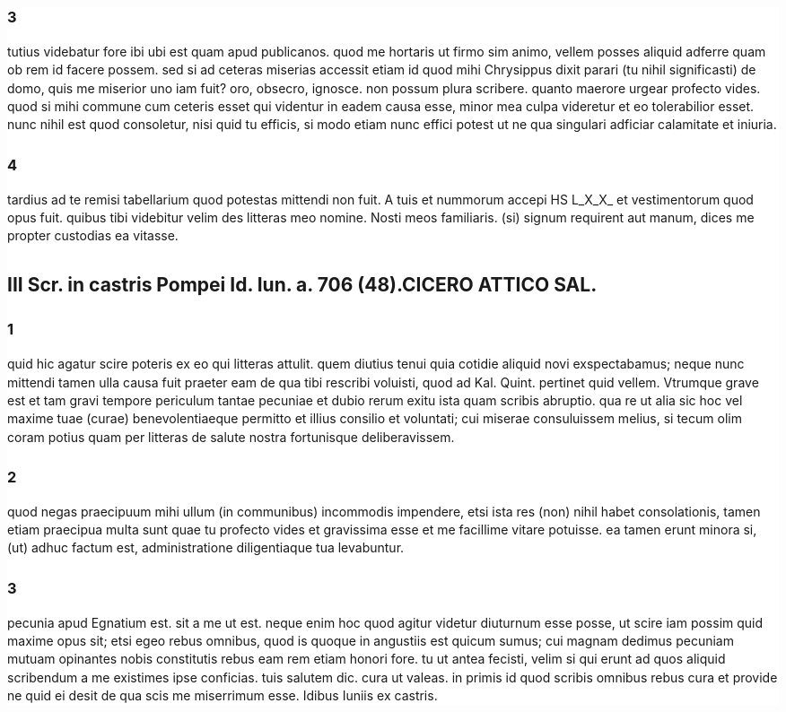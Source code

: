 ### 3

tutius videbatur fore ibi ubi est quam apud publicanos. quod me
hortaris ut firmo sim animo, vellem posses aliquid adferre quam ob rem
id facere possem. sed si ad ceteras miserias accessit etiam id quod mihi
Chrysippus dixit parari (tu nihil significasti) de domo, quis me
miserior uno iam fuit? oro, obsecro, ignosce. non possum plura scribere.
quanto maerore urgear profecto vides. quod si mihi commune cum ceteris
esset qui videntur in eadem causa esse, minor mea culpa videretur et eo
tolerabilior esset. nunc nihil est quod consoletur, nisi quid tu
efficis, si modo etiam nunc effici potest ut ne qua singulari adficiar
calamitate et iniuria.

### 4

tardius ad te remisi tabellarium quod potestas mittendi non fuit.
A tuis et nummorum accepi HS L_X_X_ et vestimentorum quod opus fuit.
quibus tibi videbitur velim des litteras meo nomine. Nosti meos
familiaris. (si) signum requirent aut manum, dices me propter custodias
ea vitasse.

## III  Scr. in castris Pompei Id. Iun. a. 706 (48).CICERO ATTICO SAL.

### 1

quid hic agatur scire poteris ex eo qui litteras attulit. quem
diutius tenui quia cotidie aliquid novi exspectabamus; neque nunc
mittendi tamen ulla causa fuit praeter eam de qua tibi rescribi
voluisti, quod ad Kal. Quint. pertinet quid vellem. Vtrumque grave est
et tam gravi tempore periculum tantae pecuniae et dubio rerum exitu ista
quam scribis abruptio. qua re ut alia sic hoc vel maxime tuae (curae)
benevolentiaeque permitto et illius consilio et voluntati; cui miserae
consuluissem melius, si tecum olim coram potius quam per litteras de
salute nostra fortunisque deliberavissem.

### 2

quod negas praecipuum mihi ullum (in communibus) incommodis
impendere, etsi ista res (non) nihil habet consolationis, tamen etiam
praecipua multa sunt quae tu profecto vides et gravissima esse et me
facillime vitare potuisse. ea tamen erunt minora si, (ut) adhuc factum
est, administratione diligentiaque tua levabuntur.

### 3

pecunia apud Egnatium est. sit a me ut est. neque enim hoc quod
agitur videtur diuturnum esse posse, ut scire iam possim quid maxime
opus sit; etsi egeo rebus omnibus, quod is quoque in angustiis est
quicum sumus; cui magnam dedimus pecuniam mutuam opinantes nobis
constitutis rebus eam rem etiam honori fore. tu ut antea fecisti, velim
si qui erunt ad quos aliquid scribendum a me existimes ipse conficias.
tuis salutem dic. cura ut valeas. in primis id quod scribis omnibus
rebus cura et provide ne quid ei desit de qua scis me miserrimum esse.
Idibus Iuniis ex castris.
